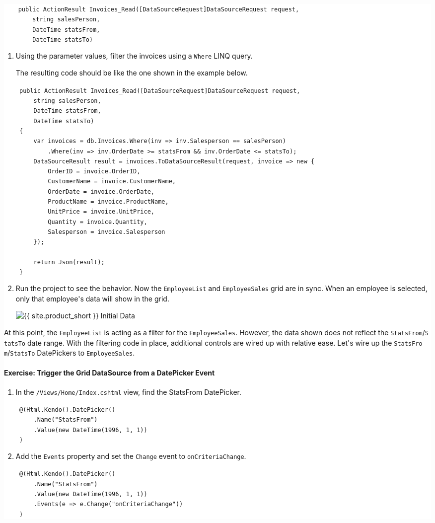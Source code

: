         public ActionResult Invoices_Read([DataSourceRequest]DataSourceRequest request,
            string salesPerson,
            DateTime statsFrom,
            DateTime statsTo)

1. Using the parameter values, filter the invoices using a `Where` LINQ query.

    The resulting code should be like the one shown in the example below.

        public ActionResult Invoices_Read([DataSourceRequest]DataSourceRequest request,
            string salesPerson,
            DateTime statsFrom,
            DateTime statsTo)
        {
            var invoices = db.Invoices.Where(inv => inv.Salesperson == salesPerson)
                .Where(inv => inv.OrderDate >= statsFrom && inv.OrderDate <= statsTo);
            DataSourceResult result = invoices.ToDataSourceResult(request, invoice => new {
                OrderID = invoice.OrderID,
                CustomerName = invoice.CustomerName,
                OrderDate = invoice.OrderDate,
                ProductName = invoice.ProductName,
                UnitPrice = invoice.UnitPrice,
                Quantity = invoice.Quantity,
                Salesperson = invoice.Salesperson
            });

            return Json(result);
        }

1. Run the project to see the behavior. Now the `EmployeeList` and `EmployeeSales` grid are in sync. When an employee is selected, only that employee's data will show in the grid.

    ![{{ site.product_short }} Initial Data](images/chapter7/datasource-initial.png)

At this point, the `EmployeeList` is acting as a filter for the `EmployeeSales`. However, the data shown does not reflect the `StatsFrom`/`StatsTo` date range. With the filtering code in place, additional controls are wired up with relative ease. Let's wire up the `StatsFrom`/`StatsTo` DatePickers to `EmployeeSales`.

#### Exercise: Trigger the Grid DataSource from a DatePicker Event

1. In the `/Views/Home/Index.cshtml` view, find the StatsFrom DatePicker.

        @(Html.Kendo().DatePicker()
            .Name("StatsFrom")
            .Value(new DateTime(1996, 1, 1))
    	)

1. Add the `Events` property and set the `Change` event to `onCriteriaChange`.

        @(Html.Kendo().DatePicker()
            .Name("StatsFrom")
            .Value(new DateTime(1996, 1, 1))
            .Events(e => e.Change("onCriteriaChange"))
    	)
